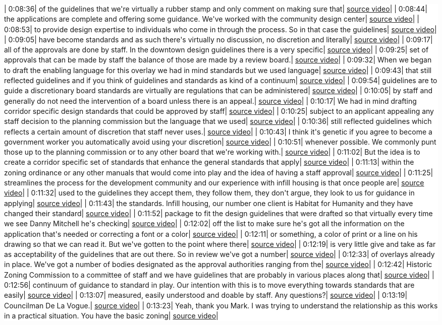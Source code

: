 | 0:08:36| of the guidelines that we're virtually a rubber stamp and only comment on making sure that| [source video](https://archive.org/details/citycouncilwsr3877130801?start=516)|
| 0:08:44| the applications are complete and offering some guidance. We've worked with the community design center| [source video](https://archive.org/details/citycouncilwsr3877130801?start=524)|
| 0:08:53| to provide design expertise to individuals who come in through the process. So in that case the guidelines| [source video](https://archive.org/details/citycouncilwsr3877130801?start=533)|
| 0:09:05| have become standards and as such there's virtually no discussion, no discretion and literally| [source video](https://archive.org/details/citycouncilwsr3877130801?start=545)|
| 0:09:17| all of the approvals are done by staff. In the downtown design guidelines there is a very specific| [source video](https://archive.org/details/citycouncilwsr3877130801?start=557)|
| 0:09:25| set of approvals that can be made by staff the balance of those are made by a review board.| [source video](https://archive.org/details/citycouncilwsr3877130801?start=565)|
| 0:09:32| When we began to draft the enabling language for this overlay we had in mind standards but we used language| [source video](https://archive.org/details/citycouncilwsr3877130801?start=572)|
| 0:09:43| that still reflected guidelines and if you think of guidelines and standards as kind of a continuum| [source video](https://archive.org/details/citycouncilwsr3877130801?start=583)|
| 0:09:54| guidelines are to guide a discretionary board standards are virtually are regulations that can be administered| [source video](https://archive.org/details/citycouncilwsr3877130801?start=594)|
| 0:10:05| by staff and generally do not need the intervention of a board unless there is an appeal.| [source video](https://archive.org/details/citycouncilwsr3877130801?start=605)|
| 0:10:17| We had in mind drafting corridor specific design standards that could be approved by staff| [source video](https://archive.org/details/citycouncilwsr3877130801?start=617)|
| 0:10:25| subject to an applicant appealing any staff decision to the planning commission but the language that we used| [source video](https://archive.org/details/citycouncilwsr3877130801?start=625)|
| 0:10:36| still reflected guidelines which reflects a certain amount of discretion that staff never uses.| [source video](https://archive.org/details/citycouncilwsr3877130801?start=636)|
| 0:10:43| I think it's genetic if you agree to become a government worker you automatically avoid using your discretion| [source video](https://archive.org/details/citycouncilwsr3877130801?start=643)|
| 0:10:51| whenever possible. We commonly punt those up to the planning commission or to any other board that we're working with.| [source video](https://archive.org/details/citycouncilwsr3877130801?start=651)|
| 0:11:02| But the idea is to create a corridor specific set of standards that enhance the general standards that apply| [source video](https://archive.org/details/citycouncilwsr3877130801?start=662)|
| 0:11:13| within the zoning ordinance or any other manuals that would come into play and the idea of having a staff approval| [source video](https://archive.org/details/citycouncilwsr3877130801?start=673)|
| 0:11:25| streamlines the process for the development community and our experience with infill housing is that once people are| [source video](https://archive.org/details/citycouncilwsr3877130801?start=685)|
| 0:11:32| used to the guidelines they accept them, they follow them, they don't argue, they look to us for guidance in applying| [source video](https://archive.org/details/citycouncilwsr3877130801?start=692)|
| 0:11:43| the standards. Infill housing, our number one client is Habitat for Humanity and they have changed their standard| [source video](https://archive.org/details/citycouncilwsr3877130801?start=703)|
| 0:11:52| package to fit the design guidelines that were drafted so that virtually every time we see Danny Mitchell he's checking| [source video](https://archive.org/details/citycouncilwsr3877130801?start=712)|
| 0:12:02| off the list to make sure he's got all the information on the application that's needed or correcting a font or a color| [source video](https://archive.org/details/citycouncilwsr3877130801?start=722)|
| 0:12:11| or something, a color of print or a line on his drawing so that we can read it. But we've gotten to the point where there| [source video](https://archive.org/details/citycouncilwsr3877130801?start=731)|
| 0:12:19| is very little give and take as far as acceptability of the guidelines that are out there. So in review we've got a number| [source video](https://archive.org/details/citycouncilwsr3877130801?start=739)|
| 0:12:33| of overlays already in place. We've got a number of bodies designated as the approval authorities ranging from the| [source video](https://archive.org/details/citycouncilwsr3877130801?start=753)|
| 0:12:42| Historic Zoning Commission to a committee of staff and we have guidelines that are probably in various places along that| [source video](https://archive.org/details/citycouncilwsr3877130801?start=762)|
| 0:12:56| continuum of guidance to standard in play. Our intention with this is to move everything towards standards that are easily| [source video](https://archive.org/details/citycouncilwsr3877130801?start=776)|
| 0:13:07| measured, easily understood and doable by staff. Any questions?| [source video](https://archive.org/details/citycouncilwsr3877130801?start=787)|
| 0:13:19| Councilman De La Vogue.| [source video](https://archive.org/details/citycouncilwsr3877130801?start=799)|
| 0:13:23| Yeah, thank you Mark. I was trying to understand the relationship as this works in a practical situation. You have the basic zoning| [source video](https://archive.org/details/citycouncilwsr3877130801?start=803)|